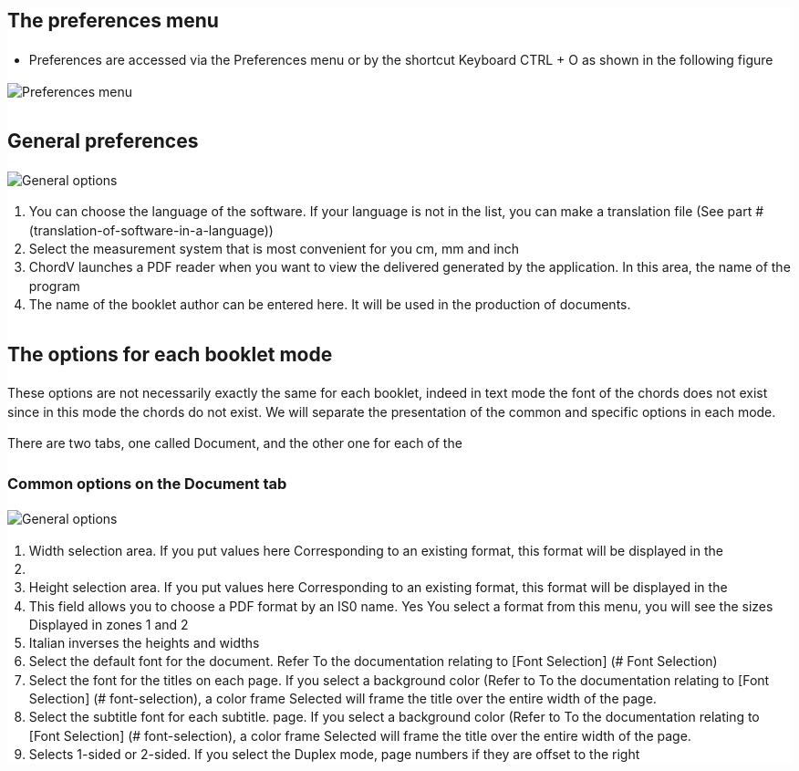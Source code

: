## The preferences menu

- Preferences are accessed via the Preferences menu or by the shortcut
Keyboard CTRL + O as shown in the following figure

![Preferences menu](./img/menupreferences.png)


## General preferences

![General options](./img/preferencegeneral.png)

1. You can choose the language of the software. If your language is not 
in the list, you can make a translation file
(See part # (translation-of-software-in-a-language))
2. Select the measurement system that is most convenient for you
cm, mm and inch
3. ChordV launches a PDF reader when you want to view
the delivered generated by the application. In this area,
the name of the program
4. The name of the booklet author can be entered here. It will be used
in the production of documents.


## The options for each booklet mode

These options are not necessarily exactly the same for each
booklet, indeed in text mode the font of the chords does not exist
since in this mode the chords do not exist. We will
separate the presentation of the common and specific options
in each mode.

There are two tabs, one called Document, and the other one for
each of the

### Common options on the Document tab


![General options](./img/preferencetext.png)

1. Width selection area. If you put values ​​here
Corresponding to an existing format, this format will be displayed in the
3.
2. Height selection area. If you put values ​​here
Corresponding to an existing format, this format will be displayed in the
3. This field allows you to choose a PDF format by an IS0 name. Yes
You select a format from this menu, you will see the sizes
Displayed in zones 1 and 2
4. Italian inverses the heights and widths
5. Select the default font for the document. Refer
To the documentation relating to
[Font Selection] (# Font Selection)
6. Select the font for the titles on each page.
If you select a background color (Refer to
To the documentation relating to
[Font Selection] (# font-selection), a color frame
Selected will frame the title over the entire width of the page.
7. Select the subtitle font for each subtitle.
page. If you select a background color (Refer to
To the documentation relating to
[Font Selection] (# font-selection), a color frame
Selected will frame the title over the entire width of the page.
8. Selects 1-sided or 2-sided. If you select the
Duplex mode, page numbers if they are offset to the right
